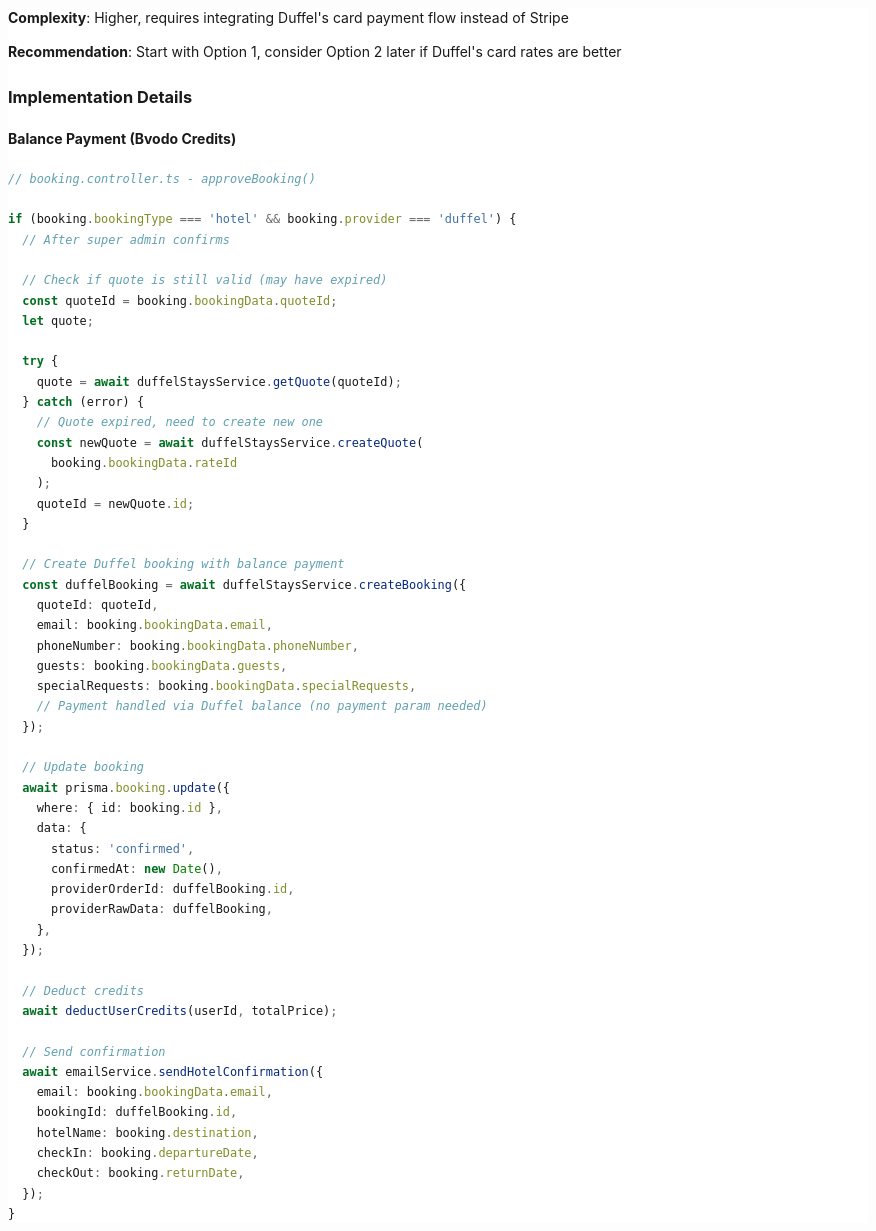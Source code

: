 **Complexity**: Higher, requires integrating Duffel's card payment flow instead of Stripe

**Recommendation**: Start with Option 1, consider Option 2 later if Duffel's card rates are better

### Implementation Details

#### Balance Payment (Bvodo Credits)

```typescript
// booking.controller.ts - approveBooking()

if (booking.bookingType === 'hotel' && booking.provider === 'duffel') {
  // After super admin confirms

  // Check if quote is still valid (may have expired)
  const quoteId = booking.bookingData.quoteId;
  let quote;

  try {
    quote = await duffelStaysService.getQuote(quoteId);
  } catch (error) {
    // Quote expired, need to create new one
    const newQuote = await duffelStaysService.createQuote(
      booking.bookingData.rateId
    );
    quoteId = newQuote.id;
  }

  // Create Duffel booking with balance payment
  const duffelBooking = await duffelStaysService.createBooking({
    quoteId: quoteId,
    email: booking.bookingData.email,
    phoneNumber: booking.bookingData.phoneNumber,
    guests: booking.bookingData.guests,
    specialRequests: booking.bookingData.specialRequests,
    // Payment handled via Duffel balance (no payment param needed)
  });

  // Update booking
  await prisma.booking.update({
    where: { id: booking.id },
    data: {
      status: 'confirmed',
      confirmedAt: new Date(),
      providerOrderId: duffelBooking.id,
      providerRawData: duffelBooking,
    },
  });

  // Deduct credits
  await deductUserCredits(userId, totalPrice);

  // Send confirmation
  await emailService.sendHotelConfirmation({
    email: booking.bookingData.email,
    bookingId: duffelBooking.id,
    hotelName: booking.destination,
    checkIn: booking.departureDate,
    checkOut: booking.returnDate,
  });
}
```
